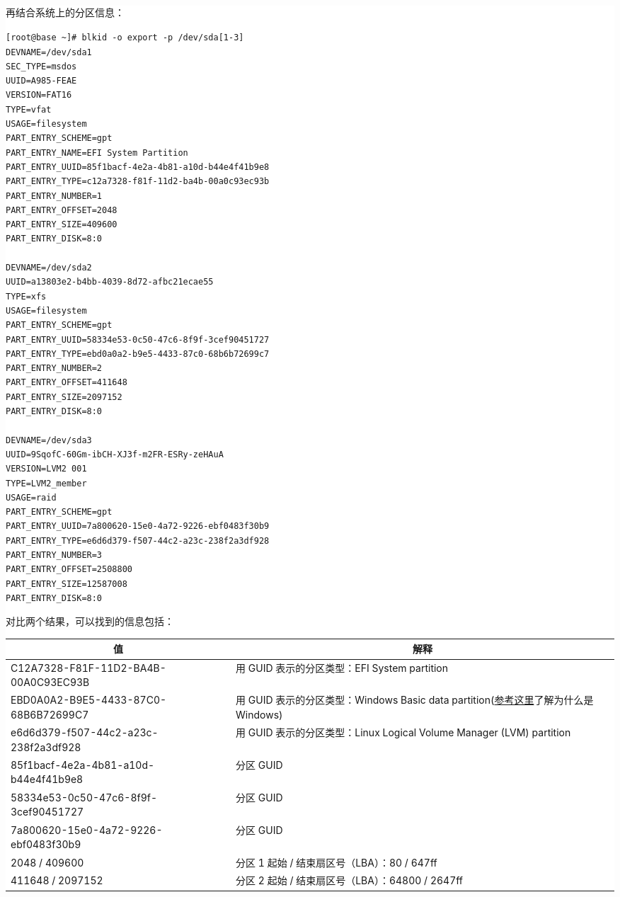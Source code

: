 再结合系统上的分区信息：

```
[root@base ~]# blkid -o export -p /dev/sda[1-3]
DEVNAME=/dev/sda1
SEC_TYPE=msdos
UUID=A985-FEAE
VERSION=FAT16
TYPE=vfat
USAGE=filesystem
PART_ENTRY_SCHEME=gpt
PART_ENTRY_NAME=EFI System Partition
PART_ENTRY_UUID=85f1bacf-4e2a-4b81-a10d-b44e4f41b9e8
PART_ENTRY_TYPE=c12a7328-f81f-11d2-ba4b-00a0c93ec93b
PART_ENTRY_NUMBER=1
PART_ENTRY_OFFSET=2048
PART_ENTRY_SIZE=409600
PART_ENTRY_DISK=8:0

DEVNAME=/dev/sda2
UUID=a13803e2-b4bb-4039-8d72-afbc21ecae55
TYPE=xfs
USAGE=filesystem
PART_ENTRY_SCHEME=gpt
PART_ENTRY_UUID=58334e53-0c50-47c6-8f9f-3cef90451727
PART_ENTRY_TYPE=ebd0a0a2-b9e5-4433-87c0-68b6b72699c7
PART_ENTRY_NUMBER=2
PART_ENTRY_OFFSET=411648
PART_ENTRY_SIZE=2097152
PART_ENTRY_DISK=8:0

DEVNAME=/dev/sda3
UUID=9SqofC-60Gm-ibCH-XJ3f-m2FR-ESRy-zeHAuA
VERSION=LVM2 001
TYPE=LVM2_member
USAGE=raid
PART_ENTRY_SCHEME=gpt
PART_ENTRY_UUID=7a800620-15e0-4a72-9226-ebf0483f30b9
PART_ENTRY_TYPE=e6d6d379-f507-44c2-a23c-238f2a3df928
PART_ENTRY_NUMBER=3
PART_ENTRY_OFFSET=2508800
PART_ENTRY_SIZE=12587008
PART_ENTRY_DISK=8:0
```

对比两个结果，可以找到的信息包括：

值 | 解释
-|-
C12A7328-F81F-11D2-BA4B-00A0C93EC93B | 用 GUID 表示的分区类型：EFI System partition
EBD0A0A2-B9E5-4433-87C0-68B6B72699C7 | 用 GUID 表示的分区类型：Windows Basic data partition([参考这里](https://en.wikipedia.org/wiki/GUID_Partition_Table#cite_note-linwin-41)了解为什么是 Windows)
e6d6d379-f507-44c2-a23c-238f2a3df928 | 用 GUID 表示的分区类型：Linux Logical Volume Manager (LVM) partition
85f1bacf-4e2a-4b81-a10d-b44e4f41b9e8 | 分区 GUID
58334e53-0c50-47c6-8f9f-3cef90451727 | 分区 GUID
7a800620-15e0-4a72-9226-ebf0483f30b9 | 分区 GUID
2048 / 409600 | 分区 1 起始 / 结束扇区号（LBA）：80 / 647ff
411648 / 2097152 | 分区 2 起始 / 结束扇区号（LBA）：64800 / 2647ff
